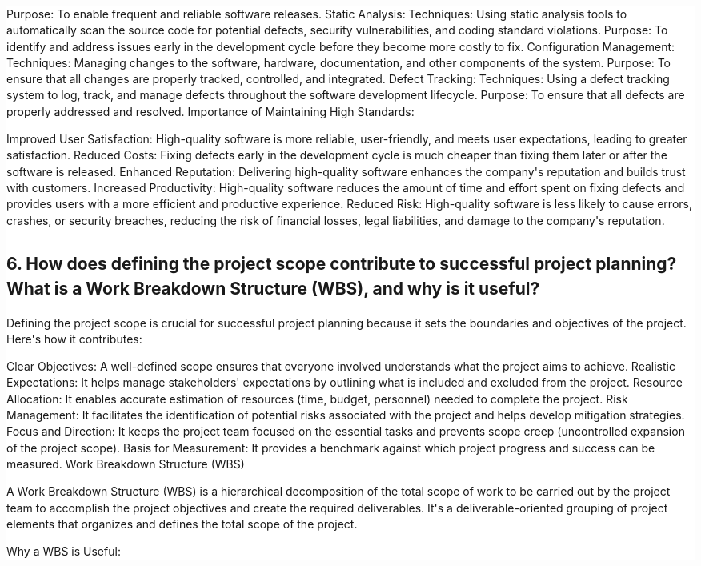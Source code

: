 Purpose: To enable frequent and reliable software releases.
Static Analysis:
Techniques: Using static analysis tools to automatically scan the source code for potential defects, security vulnerabilities, and coding standard violations.
Purpose: To identify and address issues early in the development cycle before they become more costly to fix.
Configuration Management:
Techniques: Managing changes to the software, hardware, documentation, and other components of the system.
Purpose: To ensure that all changes are properly tracked, controlled, and integrated.
Defect Tracking:
Techniques: Using a defect tracking system to log, track, and manage defects throughout the software development lifecycle.
Purpose: To ensure that all defects are properly addressed and resolved.
Importance of Maintaining High Standards:

Improved User Satisfaction: High-quality software is more reliable, user-friendly, and meets user expectations, leading to greater satisfaction.
Reduced Costs: Fixing defects early in the development cycle is much cheaper than fixing them later or after the software is released.
Enhanced Reputation: Delivering high-quality software enhances the company's reputation and builds trust with customers.
Increased Productivity: High-quality software reduces the amount of time and effort spent on fixing defects and provides users with a more efficient and productive experience.
Reduced Risk: High-quality software is less likely to cause errors, crashes, or security breaches, reducing the risk of financial losses, legal liabilities, and damage to the company's reputation.
## 6. How does defining the project scope contribute to successful project planning? What is a Work Breakdown Structure (WBS), and why is it useful?
Defining the project scope is crucial for successful project planning because it sets the boundaries and objectives of the project. Here's how it contributes:

Clear Objectives: A well-defined scope ensures that everyone involved understands what the project aims to achieve.
Realistic Expectations: It helps manage stakeholders' expectations by outlining what is included and excluded from the project.
Resource Allocation: It enables accurate estimation of resources (time, budget, personnel) needed to complete the project.
Risk Management: It facilitates the identification of potential risks associated with the project and helps develop mitigation strategies.
Focus and Direction: It keeps the project team focused on the essential tasks and prevents scope creep (uncontrolled expansion of the project scope).
Basis for Measurement: It provides a benchmark against which project progress and success can be measured.
Work Breakdown Structure (WBS)

A Work Breakdown Structure (WBS) is a hierarchical decomposition of the total scope of work to be carried out by the project team to accomplish the project objectives and create the required deliverables. It's a deliverable-oriented grouping of project elements that organizes and defines the total scope of the project.

Why a WBS is Useful:
